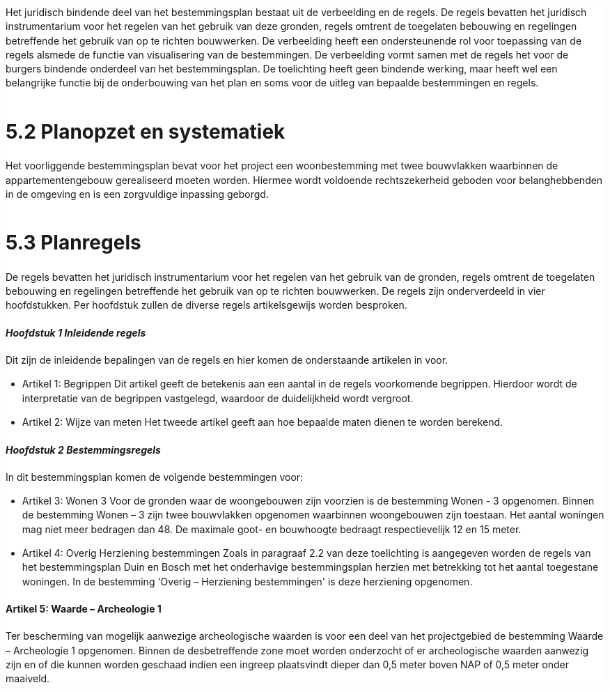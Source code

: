 Het juridisch bindende deel van het bestemmingsplan bestaat uit de verbeelding en de regels. De regels bevatten het juridisch instrumentarium voor het regelen van het gebruik van deze gronden, regels omtrent de toegelaten bebouwing en regelingen betreffende het gebruik van op te richten bouwwerken. De verbeelding heeft een ondersteunende rol voor toepassing van de regels alsmede de functie van visualisering van de bestemmingen. De verbeelding vormt samen met de regels het voor de burgers bindende onderdeel van het bestemmingsplan. De toelichting heeft geen bindende werking, maar heeft wel een belangrijke functie bij de onderbouwing van het plan en soms voor de uitleg van bepaalde bestemmingen en regels.

# 5.2 Planopzet en systematiek

Het voorliggende bestemmingsplan bevat voor het project een woonbestemming met twee bouwvlakken waarbinnen de appartementengebouw gerealiseerd moeten worden. Hiermee wordt voldoende rechtszekerheid geboden voor belanghebbenden in de omgeving en is een zorgvuldige inpassing geborgd.

# 5.3 Planregels

De regels bevatten het juridisch instrumentarium voor het regelen van het gebruik van de gronden, regels omtrent de toegelaten bebouwing en regelingen betreffende het gebruik van op te richten bouwwerken. De regels zijn onderverdeeld in vier hoofdstukken. Per hoofdstuk zullen de diverse regels artikelsgewijs worden besproken.

#### *Hoofdstuk 1 Inleidende regels*

Dit zijn de inleidende bepalingen van de regels en hier komen de onderstaande artikelen in voor.

- Artikel 1: Begrippen
Dit artikel geeft de betekenis aan een aantal in de regels voorkomende begrippen. Hierdoor wordt de interpretatie van de begrippen vastgelegd, waardoor de duidelijkheid wordt vergroot.

- Artikel 2: Wijze van meten
Het tweede artikel geeft aan hoe bepaalde maten dienen te worden berekend.

#### *Hoofdstuk 2 Bestemmingsregels*

In dit bestemmingsplan komen de volgende bestemmingen voor:

- Artikel 3: Wonen 3
Voor de gronden waar de woongebouwen zijn voorzien is de bestemming Wonen - 3 opgenomen. Binnen de bestemming Wonen – 3 zijn twee bouwvlakken opgenomen waarbinnen woongebouwen zijn toestaan. Het aantal woningen mag niet meer bedragen dan 48. De maximale goot- en bouwhoogte bedraagt respectievelijk 12 en 15 meter.

- Artikel 4: Overig Herziening bestemmingen
Zoals in paragraaf 2.2 van deze toelichting is aangegeven worden de regels van het bestemmingsplan Duin en Bosch met het onderhavige bestemmingsplan herzien met betrekking tot het aantal toegestane woningen. In de bestemming 'Overig – Herziening bestemmingen' is deze herziening opgenomen.

#### Artikel 5: Waarde – Archeologie 1

Ter bescherming van mogelijk aanwezige archeologische waarden is voor een deel van het projectgebied de bestemming Waarde – Archeologie 1 opgenomen. Binnen de desbetreffende zone moet worden onderzocht of er archeologische waarden aanwezig zijn en of die kunnen worden geschaad indien een ingreep plaatsvindt dieper dan 0,5 meter boven NAP of 0,5 meter onder maaiveld.
